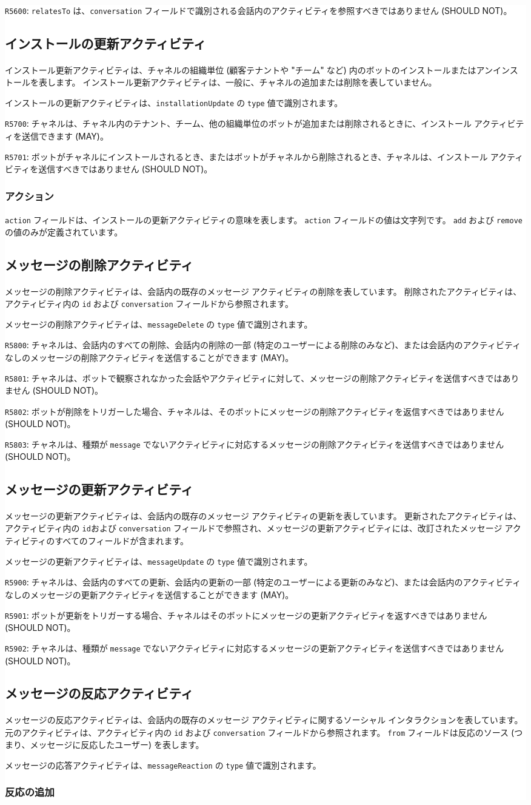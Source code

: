 `R5600`: `relatesTo` は、`conversation` フィールドで識別される会話内のアクティビティを参照すべきではありません (SHOULD NOT)。

## <a name="installation-update-activity"></a>インストールの更新アクティビティ

インストール更新アクティビティは、チャネルの組織単位 (顧客テナントや "チーム" など) 内のボットのインストールまたはアンインストールを表します。 インストール更新アクティビティは、一般に、チャネルの追加または削除を表していません。

インストールの更新アクティビティは、`installationUpdate` の `type` 値で識別されます。

`R5700`: チャネルは、チャネル内のテナント、チーム、他の組織単位のボットが追加または削除されるときに、インストール アクティビティを送信できます (MAY)。

`R5701`: ボットがチャネルにインストールされるとき、またはボットがチャネルから削除されるとき、チャネルは、インストール アクティビティを送信すべきではありません (SHOULD NOT)。

### <a name="action"></a>アクション

`action` フィールドは、インストールの更新アクティビティの意味を表します。 `action` フィールドの値は文字列です。 `add` および `remove` の値のみが定義されています。

## <a name="message-delete-activity"></a>メッセージの削除アクティビティ

メッセージの削除アクティビティは、会話内の既存のメッセージ アクティビティの削除を表しています。 削除されたアクティビティは、アクティビティ内の `id` および `conversation` フィールドから参照されます。

メッセージの削除アクティビティは、`messageDelete` の `type` 値で識別されます。

`R5800`: チャネルは、会話内のすべての削除、会話内の削除の一部 (特定のユーザーによる削除のみなど)、または会話内のアクティビティなしのメッセージの削除アクティビティを送信することができます (MAY)。

`R5801`: チャネルは、ボットで観察されなかった会話やアクティビティに対して、メッセージの削除アクティビティを送信すべきではありません (SHOULD NOT)。

`R5802`: ボットが削除をトリガーした場合、チャネルは、そのボットにメッセージの削除アクティビティを返信すべきではありません (SHOULD NOT)。

`R5803`: チャネルは、種類が `message` でないアクティビティに対応するメッセージの削除アクティビティを送信すべきではありません (SHOULD NOT)。

## <a name="message-update-activity"></a>メッセージの更新アクティビティ

メッセージの更新アクティビティは、会話内の既存のメッセージ アクティビティの更新を表しています。 更新されたアクティビティは、アクティビティ内の `id`および `conversation` フィールドで参照され、メッセージの更新アクティビティには、改訂されたメッセージ アクティビティのすべてのフィールドが含まれます。

メッセージの更新アクティビティは、`messageUpdate` の `type` 値で識別されます。

`R5900`: チャネルは、会話内のすべての更新、会話内の更新の一部 (特定のユーザーによる更新のみなど)、または会話内のアクティビティなしのメッセージの更新アクティビティを送信することができます (MAY)。

`R5901`: ボットが更新をトリガーする場合、チャネルはそのボットにメッセージの更新アクティビティを返すべきではありません (SHOULD NOT)。

`R5902`: チャネルは、種類が `message` でないアクティビティに対応するメッセージの更新アクティビティを送信すべきではありません (SHOULD NOT)。

## <a name="message-reaction-activity"></a>メッセージの反応アクティビティ

メッセージの反応アクティビティは、会話内の既存のメッセージ アクティビティに関するソーシャル インタラクションを表しています。 元のアクティビティは、アクティビティ内の `id` および `conversation` フィールドから参照されます。 `from` フィールドは反応のソース (つまり、メッセージに反応したユーザー) を表します。

メッセージの応答アクティビティは、`messageReaction` の `type` 値で識別されます。

### <a name="reactions-added"></a>反応の追加
